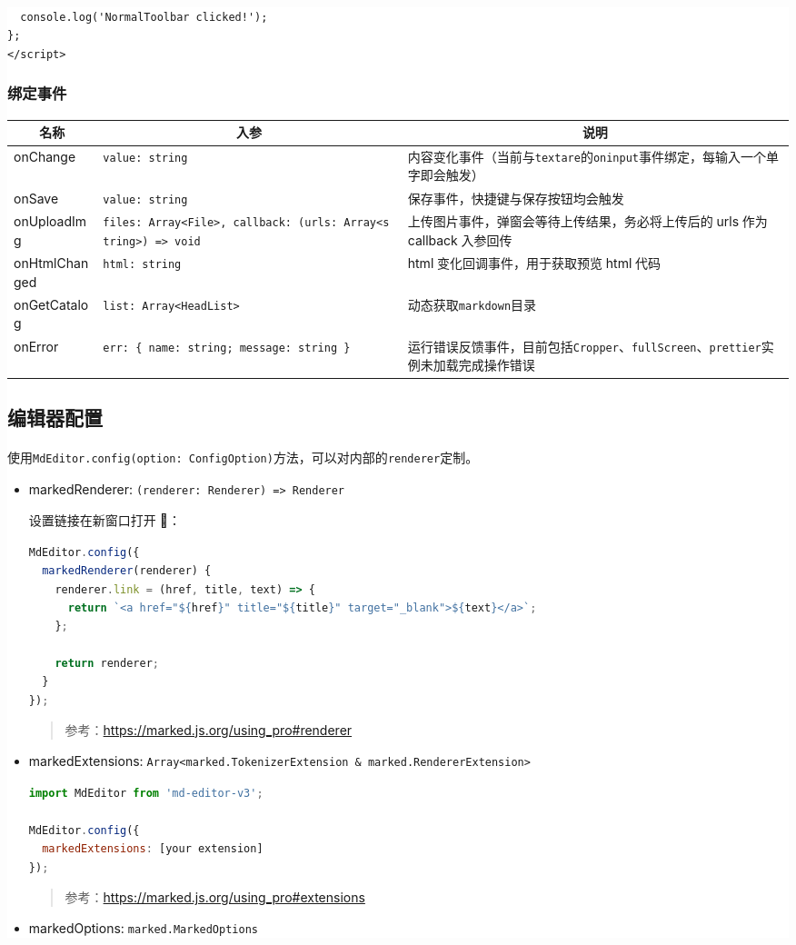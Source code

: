 ```vue
  console.log('NormalToolbar clicked!');
};
</script>
```

### 绑定事件

| 名称 | 入参 | 说明 |
| --- | --- | --- |
| onChange | `value: string` | 内容变化事件（当前与`textare`的`oninput`事件绑定，每输入一个单字即会触发） |
| onSave | `value: string` | 保存事件，快捷键与保存按钮均会触发 |
| onUploadImg | `files: Array<File>, callback: (urls: Array<string>) => void` | 上传图片事件，弹窗会等待上传结果，务必将上传后的 urls 作为 callback 入参回传 |
| onHtmlChanged | `html: string` | html 变化回调事件，用于获取预览 html 代码 |
| onGetCatalog | `list: Array<HeadList>` | 动态获取`markdown`目录 |
| onError | `err: { name: string; message: string }` | 运行错误反馈事件，目前包括`Cropper`、`fullScreen`、`prettier`实例未加载完成操作错误 |

## 编辑器配置

使用`MdEditor.config(option: ConfigOption)`方法，可以对内部的`renderer`定制。

- markedRenderer: `(renderer: Renderer) => Renderer`

  设置链接在新窗口打开 🌰：

  ```js
  MdEditor.config({
    markedRenderer(renderer) {
      renderer.link = (href, title, text) => {
        return `<a href="${href}" title="${title}" target="_blank">${text}</a>`;
      };

      return renderer;
    }
  });
  ```

  > 参考：https://marked.js.org/using_pro#renderer

- markedExtensions: `Array<marked.TokenizerExtension & marked.RendererExtension>`

  ```js
  import MdEditor from 'md-editor-v3';

  MdEditor.config({
    markedExtensions: [your extension]
  });
  ```

  > 参考：https://marked.js.org/using_pro#extensions

- markedOptions: `marked.MarkedOptions`
